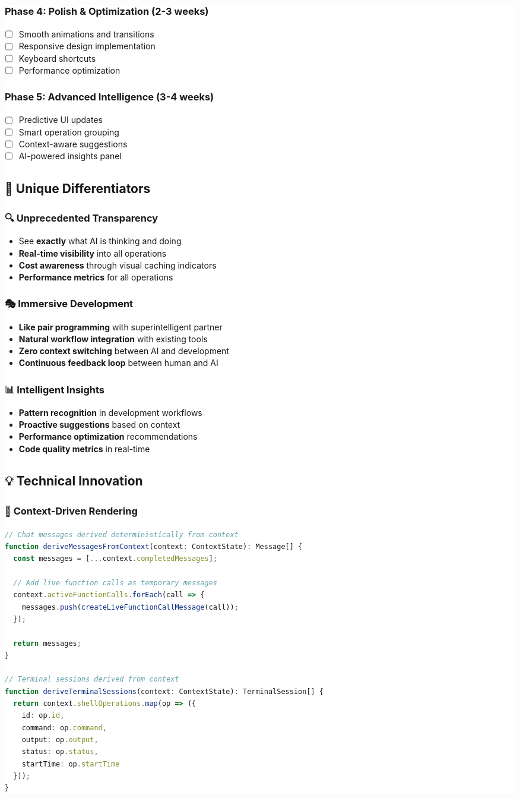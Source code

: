 ### **Phase 4: Polish & Optimization (2-3 weeks)**
- [ ] Smooth animations and transitions
- [ ] Responsive design implementation
- [ ] Keyboard shortcuts
- [ ] Performance optimization

### **Phase 5: Advanced Intelligence (3-4 weeks)**
- [ ] Predictive UI updates
- [ ] Smart operation grouping
- [ ] Context-aware suggestions
- [ ] AI-powered insights panel

## 🎯 Unique Differentiators

### 🔍 **Unprecedented Transparency**
- See **exactly** what AI is thinking and doing
- **Real-time visibility** into all operations
- **Cost awareness** through visual caching indicators
- **Performance metrics** for all operations

### 🎭 **Immersive Development**
- **Like pair programming** with superintelligent partner
- **Natural workflow integration** with existing tools
- **Zero context switching** between AI and development
- **Continuous feedback loop** between human and AI

### 📊 **Intelligent Insights**
- **Pattern recognition** in development workflows
- **Proactive suggestions** based on context
- **Performance optimization** recommendations
- **Code quality metrics** in real-time

## 💡 Technical Innovation

### 🧠 **Context-Driven Rendering**
```typescript
// Chat messages derived deterministically from context
function deriveMessagesFromContext(context: ContextState): Message[] {
  const messages = [...context.completedMessages];
  
  // Add live function calls as temporary messages
  context.activeFunctionCalls.forEach(call => {
    messages.push(createLiveFunctionCallMessage(call));
  });
  
  return messages;
}

// Terminal sessions derived from context
function deriveTerminalSessions(context: ContextState): TerminalSession[] {
  return context.shellOperations.map(op => ({
    id: op.id,
    command: op.command,
    output: op.output,
    status: op.status,
    startTime: op.startTime
  }));
}
```
